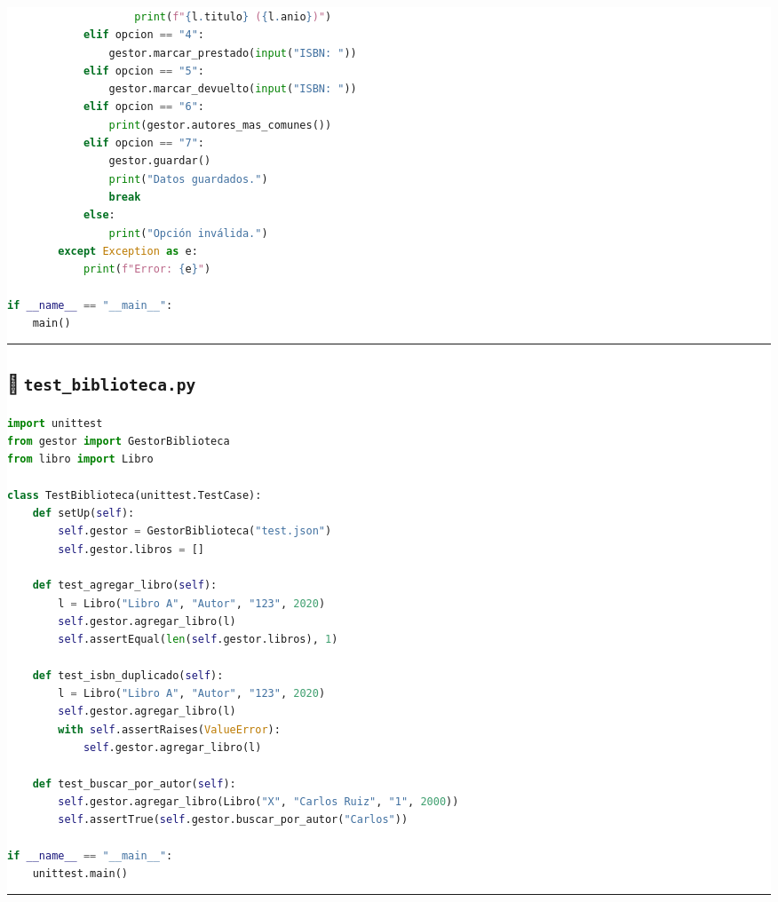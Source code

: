 ```python
                    print(f"{l.titulo} ({l.anio})")
            elif opcion == "4":
                gestor.marcar_prestado(input("ISBN: "))
            elif opcion == "5":
                gestor.marcar_devuelto(input("ISBN: "))
            elif opcion == "6":
                print(gestor.autores_mas_comunes())
            elif opcion == "7":
                gestor.guardar()
                print("Datos guardados.")
                break
            else:
                print("Opción inválida.")
        except Exception as e:
            print(f"Error: {e}")

if __name__ == "__main__":
    main()
```

---

## 🧪 `test_biblioteca.py`

```python
import unittest
from gestor import GestorBiblioteca
from libro import Libro

class TestBiblioteca(unittest.TestCase):
    def setUp(self):
        self.gestor = GestorBiblioteca("test.json")
        self.gestor.libros = []

    def test_agregar_libro(self):
        l = Libro("Libro A", "Autor", "123", 2020)
        self.gestor.agregar_libro(l)
        self.assertEqual(len(self.gestor.libros), 1)

    def test_isbn_duplicado(self):
        l = Libro("Libro A", "Autor", "123", 2020)
        self.gestor.agregar_libro(l)
        with self.assertRaises(ValueError):
            self.gestor.agregar_libro(l)

    def test_buscar_por_autor(self):
        self.gestor.agregar_libro(Libro("X", "Carlos Ruiz", "1", 2000))
        self.assertTrue(self.gestor.buscar_por_autor("Carlos"))

if __name__ == "__main__":
    unittest.main()
```

---